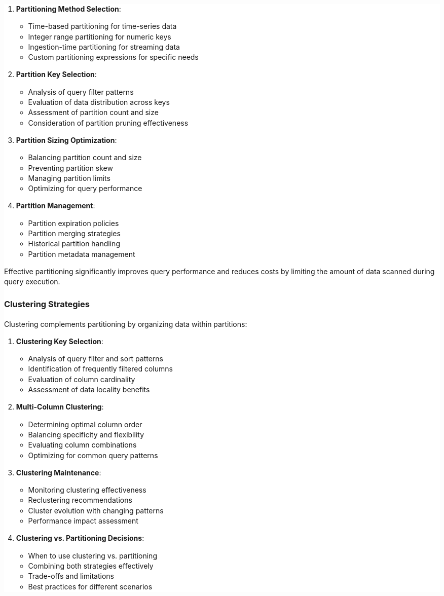 1. **Partitioning Method Selection**:
   - Time-based partitioning for time-series data
   - Integer range partitioning for numeric keys
   - Ingestion-time partitioning for streaming data
   - Custom partitioning expressions for specific needs

2. **Partition Key Selection**:
   - Analysis of query filter patterns
   - Evaluation of data distribution across keys
   - Assessment of partition count and size
   - Consideration of partition pruning effectiveness

3. **Partition Sizing Optimization**:
   - Balancing partition count and size
   - Preventing partition skew
   - Managing partition limits
   - Optimizing for query performance

4. **Partition Management**:
   - Partition expiration policies
   - Partition merging strategies
   - Historical partition handling
   - Partition metadata management

Effective partitioning significantly improves query performance and reduces costs by limiting the amount of data scanned during query execution.

### Clustering Strategies

Clustering complements partitioning by organizing data within partitions:

1. **Clustering Key Selection**:
   - Analysis of query filter and sort patterns
   - Identification of frequently filtered columns
   - Evaluation of column cardinality
   - Assessment of data locality benefits

2. **Multi-Column Clustering**:
   - Determining optimal column order
   - Balancing specificity and flexibility
   - Evaluating column combinations
   - Optimizing for common query patterns

3. **Clustering Maintenance**:
   - Monitoring clustering effectiveness
   - Reclustering recommendations
   - Cluster evolution with changing patterns
   - Performance impact assessment

4. **Clustering vs. Partitioning Decisions**:
   - When to use clustering vs. partitioning
   - Combining both strategies effectively
   - Trade-offs and limitations
   - Best practices for different scenarios
